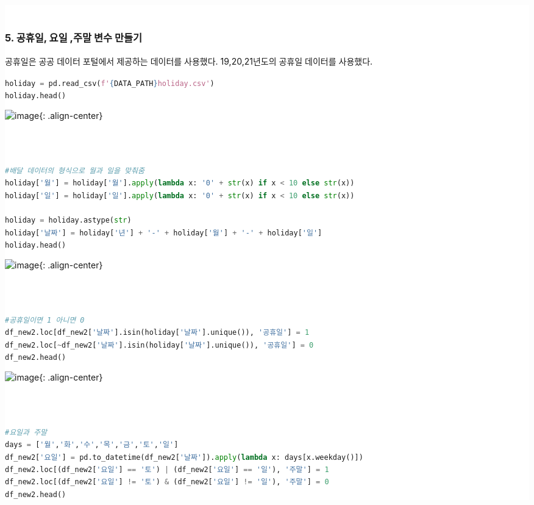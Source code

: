 <br>


### 5. 공휴일, 요일 ,주말 변수 만들기
공휴일은 공공 데이터 포털에서 제공하는 데이터를 사용했다. 19,20,21년도의 공휴일 데이터를 사용했다.

```python
holiday = pd.read_csv(f'{DATA_PATH}holiday.csv')
holiday.head()
```

![image](https://user-images.githubusercontent.com/97672187/171628036-8659e836-bd9b-4f30-95bb-8739a98dd12e.png){: .align-center}

<br>


<br>


```python
#배달 데이터의 형식으로 월과 일을 맞춰줌
holiday['월'] = holiday['월'].apply(lambda x: '0' + str(x) if x < 10 else str(x))
holiday['일'] = holiday['일'].apply(lambda x: '0' + str(x) if x < 10 else str(x))

holiday = holiday.astype(str)
holiday['날짜'] = holiday['년'] + '-' + holiday['월'] + '-' + holiday['일']
holiday.head()
```

![image](https://user-images.githubusercontent.com/97672187/171628164-4d763362-e39a-4af3-b865-7aaad0164330.png){: .align-center}

<br>


<br>


```python
#공휴일이면 1 아니면 0
df_new2.loc[df_new2['날짜'].isin(holiday['날짜'].unique()), '공휴일'] = 1
df_new2.loc[~df_new2['날짜'].isin(holiday['날짜'].unique()), '공휴일'] = 0
df_new2.head()
```

![image](https://user-images.githubusercontent.com/97672187/171628262-a16cc90b-2af7-482a-bc23-981bd8ead878.png){: .align-center}

<br>


<br>


```python
#요일과 주말
days = ['월','화','수','목','금','토','일']
df_new2['요일'] = pd.to_datetime(df_new2['날짜']).apply(lambda x: days[x.weekday()])
df_new2.loc[(df_new2['요일'] == '토') | (df_new2['요일'] == '일'), '주말'] = 1
df_new2.loc[(df_new2['요일'] != '토') & (df_new2['요일'] != '일'), '주말'] = 0
df_new2.head()
```
